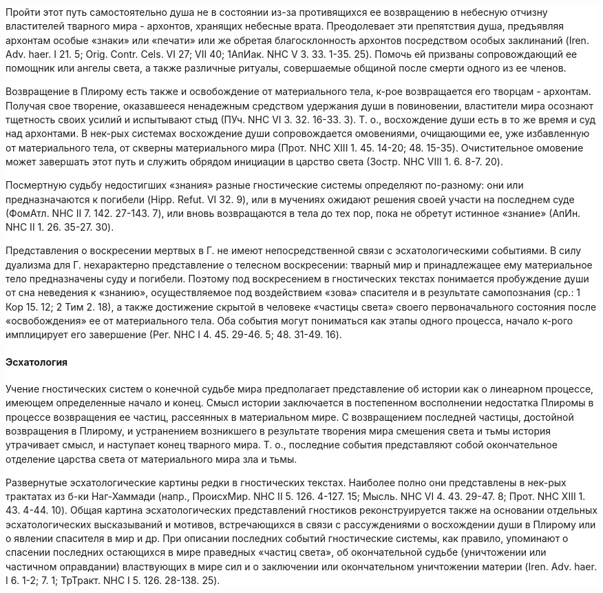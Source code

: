 Пройти этот путь самостоятельно душа не в состоянии из-за противящихся ее возвращению в небесную отчизну властителей тварного мира - архонтов, хранящих небесные врата. Преодолевает эти препятствия душа, предъявляя архонтам особые «знаки» или «печати» или же обретая благосклонность архонтов посредством особых заклинаний (Iren. Adv. haer. I 21. 5; Orig. Contr. Cels. VI 27; VII 40; 1АпИак. NHC V 3. 33. 1-35. 25). Помочь ей призваны сопровождающий ее помощник или ангелы света, а также различные ритуалы, совершаемые общиной после смерти одного из ее членов.

Возвращение в Плирому есть также и освобождение от материального тела, к-рое возвращается его творцам - архонтам. Получая свое творение, оказавшееся ненадежным средством удержания души в повиновении, властители мира осознают тщетность своих усилий и испытывают стыд (ПУч. NHC VI 3. 32. 16-33. 3). Т. о., восхождение души есть в то же время и суд над архонтами. В нек-рых системах восхождение души сопровождается омовениями, очищающими ее, уже избавленную от материального тела, от скверны материального мира (Прот. NHC XIII 1. 45. 14-20; 48. 15-35). Очистительное омовение может завершать этот путь и служить обрядом инициации в царство света (Зостр. NHC VIII 1. 6. 8-7. 20).

Посмертную судьбу недостигших «знания» разные гностические системы определяют по-разному: они или предназначаются к погибели (Hipp. Refut. VI 32. 9), или в мучениях ожидают решения своей участи на последнем суде (ФомАтл. NHC II 7. 142. 27-143. 7), или вновь возвращаются в тела до тех пор, пока не обретут истинное «знание» (АпИн. NHC II 1. 26. 35-27. 30).

Представления о воскресении мертвых в Г. не имеют непосредственной связи с эсхатологическими событиями. В силу дуализма для Г. нехарактерно представление о телесном воскресении: тварный мир и принадлежащее ему материальное тело предназначены суду и погибели. Поэтому под воскресением в гностических текстах понимается пробуждение души от сна неведения к «знанию», осуществляемое под воздействием «зова» спасителя и в результате самопознания (ср.: 1 Кор 15. 12; 2 Тим 2. 18), а также достижение скрытой в человеке «частицы света» своего первоначального состояния после «освобождения» ее от материального тела. Оба события могут пониматься как этапы одного процесса, начало к-рого имплицирует его завершение (Рег. NHC I 4. 45. 29-46. 5; 48. 31-49. 16).

#### Эсхатология

Учение гностических систем о конечной судьбе мира предполагает представление об истории как о линеарном процессе, имеющем определенные начало и конец. Смысл истории заключается в постепенном восполнении недостатка Плиромы в процессе возвращения ее частиц, рассеянных в материальном мире. С возвращением последней частицы, достойной возвращения в Плирому, и устранением возникшего в результате творения мира смешения света и тьмы история утрачивает смысл, и наступает конец тварного мира. Т. о., последние события представляют собой окончательное отделение царства света от материального мира зла и тьмы.

Развернутые эсхатологические картины редки в гностических текстах. Наиболее полно они представлены в нек-рых трактатах из б-ки Наг-Хаммади (напр., ПроисхМир. NHC II 5. 126. 4-127. 15; Мысль. NHC VI 4. 43. 29-47. 8; Прот. NHC XIII 1. 43. 4-44. 10). Общая картина эсхатологических представлений гностиков реконструируется также на основании отдельных эсхатологических высказываний и мотивов, встречающихся в связи с рассуждениями о восхождении души в Плирому или о явлении спасителя в мир и др. При описании последних событий гностические системы, как правило, упоминают о спасении последних остающихся в мире праведных «частиц света», об окончательной судьбе (уничтожении или частичном оправдании) властвующих в мире сил и о заключении или окончательном уничтожении материи (Iren. Adv. haer. I 6. 1-2; 7. 1; ТрТракт. NHC I 5. 126. 28-138. 25).
